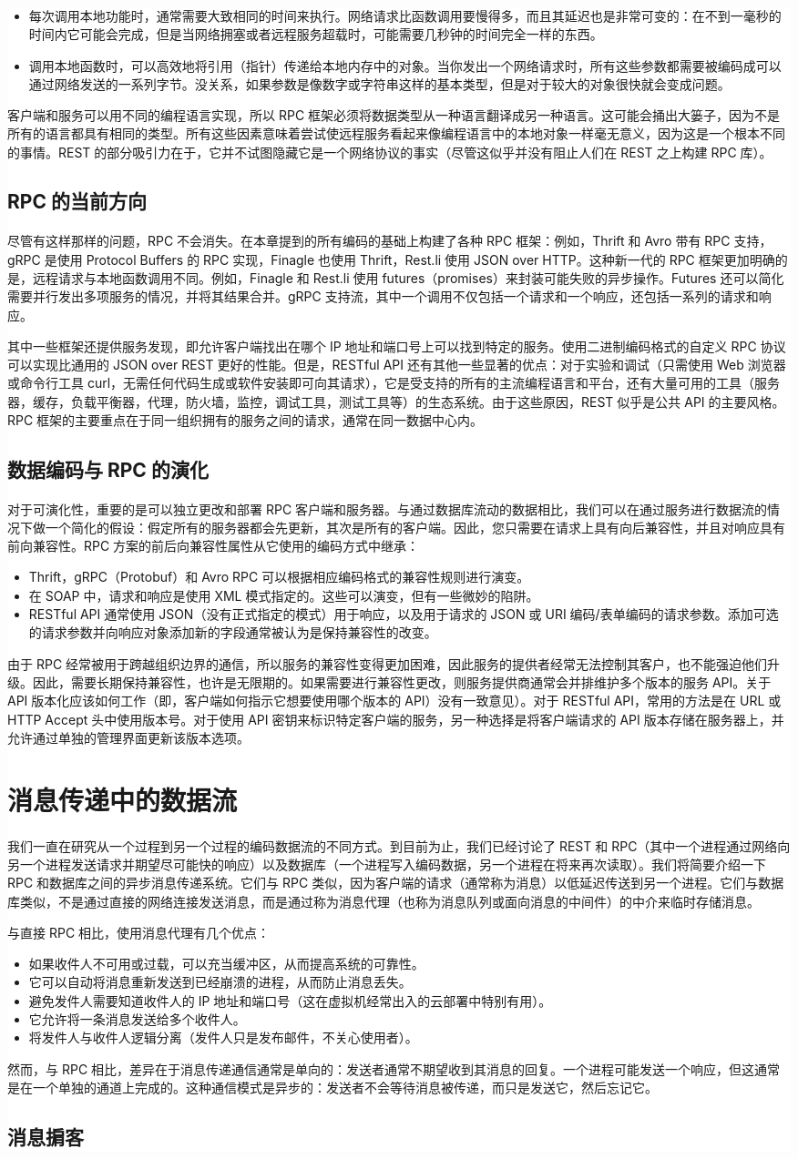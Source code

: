 - 每次调用本地功能时，通常需要大致相同的时间来执行。网络请求比函数调用要慢得多，而且其延迟也是非常可变的：在不到一毫秒的时间内它可能会完成，但是当网络拥塞或者远程服务超载时，可能需要几秒钟的时间完全一样的东西。

- 调用本地函数时，可以高效地将引用（指针）传递给本地内存中的对象。当你发出一个网络请求时，所有这些参数都需要被编码成可以通过网络发送的一系列字节。没关系，如果参数是像数字或字符串这样的基本类型，但是对于较大的对象很快就会变成问题。

客户端和服务可以用不同的编程语言实现，所以 RPC 框架必须将数据类型从一种语言翻译成另一种语言。这可能会捅出大篓子，因为不是所有的语言都具有相同的类型。所有这些因素意味着尝试使远程服务看起来像编程语言中的本地对象一样毫无意义，因为这是一个根本不同的事情。REST 的部分吸引力在于，它并不试图隐藏它是一个网络协议的事实（尽管这似乎并没有阻止人们在 REST 之上构建 RPC 库）。

## RPC 的当前方向

尽管有这样那样的问题，RPC 不会消失。在本章提到的所有编码的基础上构建了各种 RPC 框架：例如，Thrift 和 Avro 带有 RPC 支持，gRPC 是使用 Protocol Buffers 的 RPC 实现，Finagle 也使用 Thrift，Rest.li 使用 JSON over HTTP。这种新一代的 RPC 框架更加明确的是，远程请求与本地函数调用不同。例如，Finagle 和 Rest.li 使用 futures（promises）来封装可能失败的异步操作。Futures 还可以简化需要并行发出多项服务的情况，并将其结果合并。gRPC 支持流，其中一个调用不仅包括一个请求和一个响应，还包括一系列的请求和响应。

其中一些框架还提供服务发现，即允许客户端找出在哪个 IP 地址和端口号上可以找到特定的服务。使用二进制编码格式的自定义 RPC 协议可以实现比通用的 JSON over REST 更好的性能。但是，RESTful API 还有其他一些显著的优点：对于实验和调试（只需使用 Web 浏览器或命令行工具 curl，无需任何代码生成或软件安装即可向其请求），它是受支持的所有的主流编程语言和平台，还有大量可用的工具（服务器，缓存，负载平衡器，代理，防火墙，监控，调试工具，测试工具等）的生态系统。由于这些原因，REST 似乎是公共 API 的主要风格。RPC 框架的主要重点在于同一组织拥有的服务之间的请求，通常在同一数据中心内。

## 数据编码与 RPC 的演化

对于可演化性，重要的是可以独立更改和部署 RPC 客户端和服务器。与通过数据库流动的数据相比，我们可以在通过服务进行数据流的情况下做一个简化的假设：假定所有的服务器都会先更新，其次是所有的客户端。因此，您只需要在请求上具有向后兼容性，并且对响应具有前向兼容性。RPC 方案的前后向兼容性属性从它使用的编码方式中继承：

- Thrift，gRPC（Protobuf）和 Avro RPC 可以根据相应编码格式的兼容性规则进行演变。
- 在 SOAP 中，请求和响应是使用 XML 模式指定的。这些可以演变，但有一些微妙的陷阱。
- RESTful API 通常使用 JSON（没有正式指定的模式）用于响应，以及用于请求的 JSON 或 URI 编码/表单编码的请求参数。添加可选的请求参数并向响应对象添加新的字段通常被认为是保持兼容性的改变。

由于 RPC 经常被用于跨越组织边界的通信，所以服务的兼容性变得更加困难，因此服务的提供者经常无法控制其客户，也不能强迫他们升级。因此，需要长期保持兼容性，也许是无限期的。如果需要进行兼容性更改，则服务提供商通常会并排维护多个版本的服务 API。关于 API 版本化应该如何工作（即，客户端如何指示它想要使用哪个版本的 API）没有一致意见）。对于 RESTful API，常用的方法是在 URL 或 HTTP Accept 头中使用版本号。对于使用 API 密钥来标识特定客户端的服务，另一种选择是将客户端请求的 API 版本存储在服务器上，并允许通过单独的管理界面更新该版本选项。

# 消息传递中的数据流

我们一直在研究从一个过程到另一个过程的编码数据流的不同方式。到目前为止，我们已经讨论了 REST 和 RPC（其中一个进程通过网络向另一个进程发送请求并期望尽可能快的响应）以及数据库（一个进程写入编码数据，另一个进程在将来再次读取）。我们将简要介绍一下 RPC 和数据库之间的异步消息传递系统。它们与 RPC 类似，因为客户端的请求（通常称为消息）以低延迟传送到另一个进程。它们与数据库类似，不是通过直接的网络连接发送消息，而是通过称为消息代理（也称为消息队列或面向消息的中间件）的中介来临时存储消息。

与直接 RPC 相比，使用消息代理有几个优点：

- 如果收件人不可用或过载，可以充当缓冲区，从而提高系统的可靠性。
- 它可以自动将消息重新发送到已经崩溃的进程，从而防止消息丢失。
- 避免发件人需要知道收件人的 IP 地址和端口号（这在虚拟机经常出入的云部署中特别有用）。
- 它允许将一条消息发送给多个收件人。
- 将发件人与收件人逻辑分离（发件人只是发布邮件，不关心使用者）。

然而，与 RPC 相比，差异在于消息传递通信通常是单向的：发送者通常不期望收到其消息的回复。一个进程可能发送一个响应，但这通常是在一个单独的通道上完成的。这种通信模式是异步的：发送者不会等待消息被传递，而只是发送它，然后忘记它。

## 消息掮客
